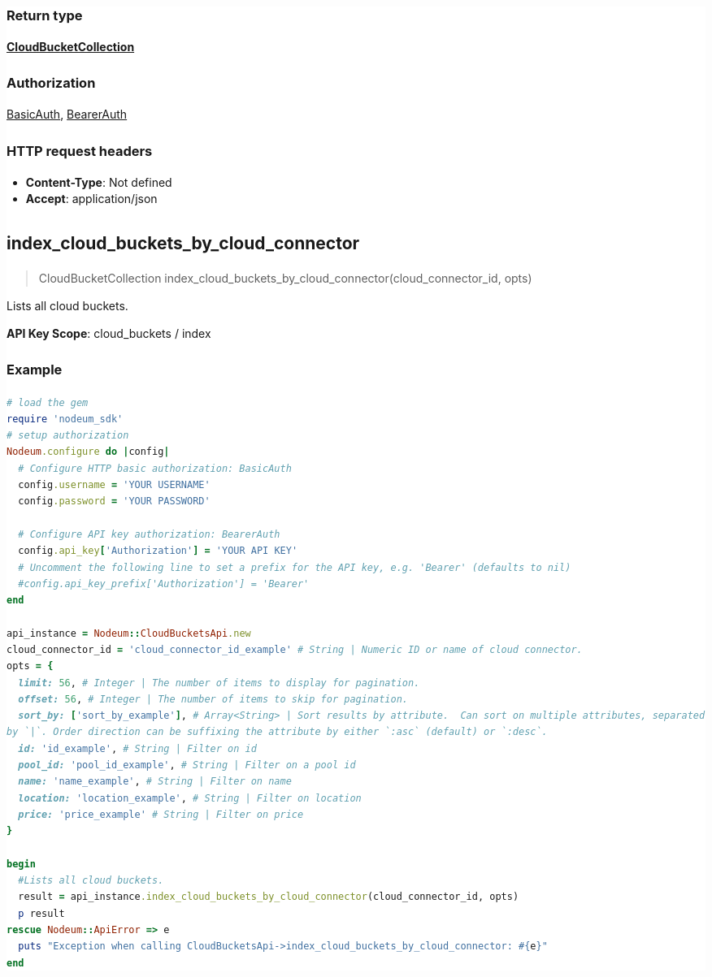 ### Return type

[**CloudBucketCollection**](CloudBucketCollection.md)

### Authorization

[BasicAuth](../README.md#BasicAuth), [BearerAuth](../README.md#BearerAuth)

### HTTP request headers

- **Content-Type**: Not defined
- **Accept**: application/json


## index_cloud_buckets_by_cloud_connector

> CloudBucketCollection index_cloud_buckets_by_cloud_connector(cloud_connector_id, opts)

Lists all cloud buckets.

**API Key Scope**: cloud_buckets / index

### Example

```ruby
# load the gem
require 'nodeum_sdk'
# setup authorization
Nodeum.configure do |config|
  # Configure HTTP basic authorization: BasicAuth
  config.username = 'YOUR USERNAME'
  config.password = 'YOUR PASSWORD'

  # Configure API key authorization: BearerAuth
  config.api_key['Authorization'] = 'YOUR API KEY'
  # Uncomment the following line to set a prefix for the API key, e.g. 'Bearer' (defaults to nil)
  #config.api_key_prefix['Authorization'] = 'Bearer'
end

api_instance = Nodeum::CloudBucketsApi.new
cloud_connector_id = 'cloud_connector_id_example' # String | Numeric ID or name of cloud connector.
opts = {
  limit: 56, # Integer | The number of items to display for pagination.
  offset: 56, # Integer | The number of items to skip for pagination.
  sort_by: ['sort_by_example'], # Array<String> | Sort results by attribute.  Can sort on multiple attributes, separated by `|`. Order direction can be suffixing the attribute by either `:asc` (default) or `:desc`.
  id: 'id_example', # String | Filter on id
  pool_id: 'pool_id_example', # String | Filter on a pool id
  name: 'name_example', # String | Filter on name
  location: 'location_example', # String | Filter on location
  price: 'price_example' # String | Filter on price
}

begin
  #Lists all cloud buckets.
  result = api_instance.index_cloud_buckets_by_cloud_connector(cloud_connector_id, opts)
  p result
rescue Nodeum::ApiError => e
  puts "Exception when calling CloudBucketsApi->index_cloud_buckets_by_cloud_connector: #{e}"
end
```
